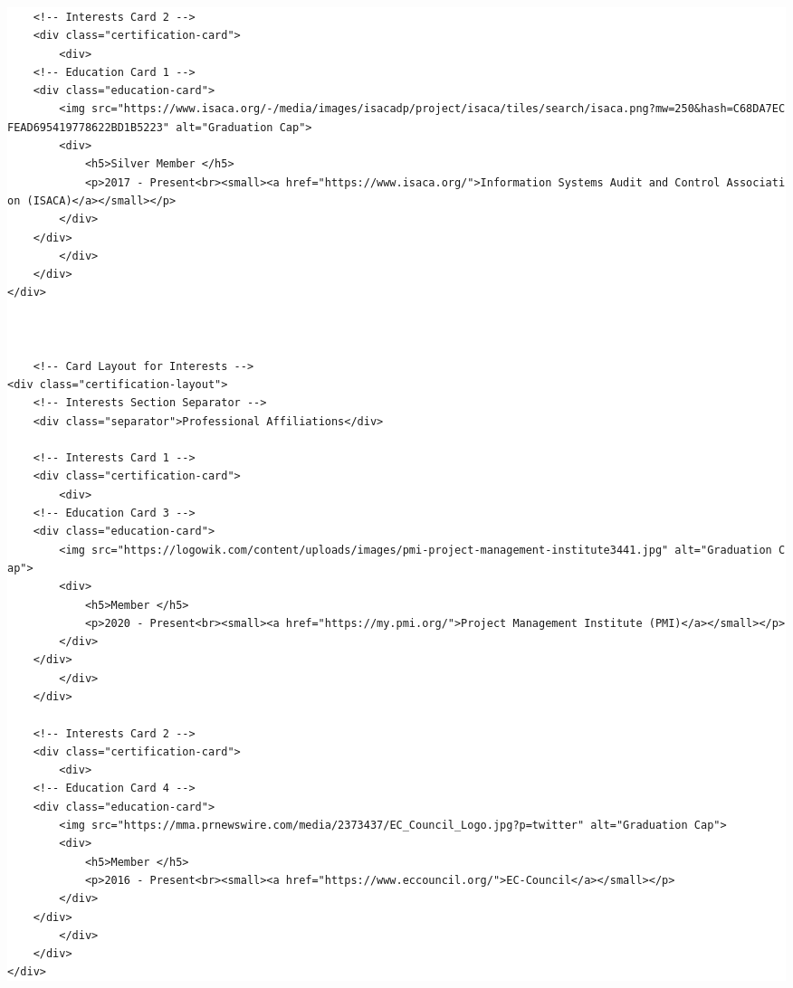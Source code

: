         <!-- Interests Card 2 -->
        <div class="certification-card">
            <div>
        <!-- Education Card 1 -->
        <div class="education-card">
            <img src="https://www.isaca.org/-/media/images/isacadp/project/isaca/tiles/search/isaca.png?mw=250&hash=C68DA7ECFEAD695419778622BD1B5223" alt="Graduation Cap">
            <div>
                <h5>Silver Member </h5>
                <p>2017 - Present<br><small><a href="https://www.isaca.org/">Information Systems Audit and Control Association (ISACA)</a></small></p>
            </div>
        </div>
            </div>
        </div>
    </div>

        
		
		<!-- Card Layout for Interests -->
    <div class="certification-layout">
        <!-- Interests Section Separator -->
        <div class="separator">Professional Affiliations</div>
        
        <!-- Interests Card 1 -->
        <div class="certification-card">
            <div>
        <!-- Education Card 3 -->
        <div class="education-card">
            <img src="https://logowik.com/content/uploads/images/pmi-project-management-institute3441.jpg" alt="Graduation Cap">
            <div>
                <h5>Member </h5>
                <p>2020 - Present<br><small><a href="https://my.pmi.org/">Project Management Institute (PMI)</a></small></p>
            </div>
        </div>
            </div>
        </div>

        <!-- Interests Card 2 -->
        <div class="certification-card">
            <div>
        <!-- Education Card 4 -->
        <div class="education-card">
            <img src="https://mma.prnewswire.com/media/2373437/EC_Council_Logo.jpg?p=twitter" alt="Graduation Cap">
            <div>
                <h5>Member </h5>
                <p>2016 - Present<br><small><a href="https://www.eccouncil.org/">EC-Council</a></small></p>
            </div>
        </div>
            </div>
        </div>
    </div>
	
